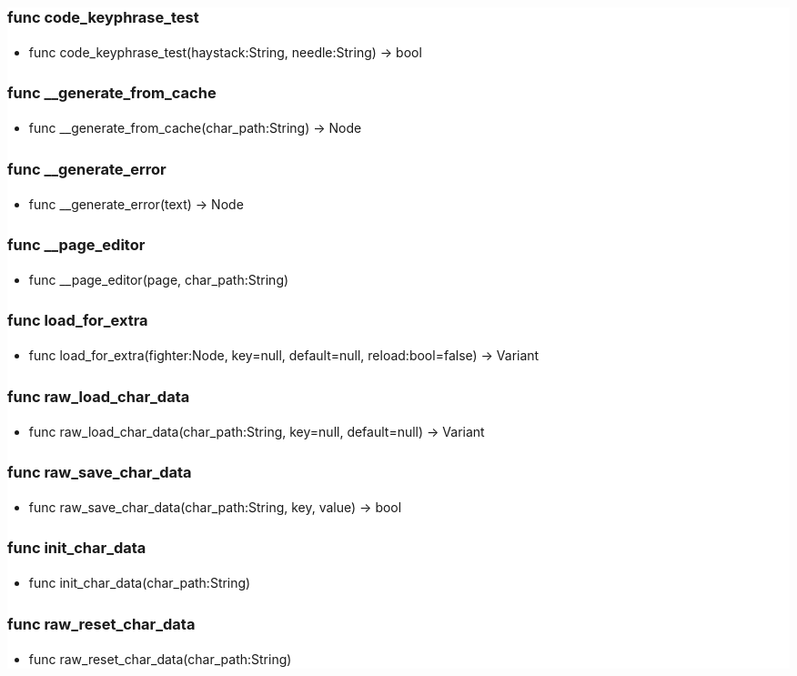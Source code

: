 [](https://hustledocs.trimaydev.com/docs/missing-description.md ':include')



### func code_keyphrase_test
- func code_keyphrase_test(haystack:String, needle:String) -> bool

[](https://hustledocs.trimaydev.com/docs/missing-description.md ':include')



### func __generate_from_cache
- func __generate_from_cache(char_path:String) -> Node

[](https://hustledocs.trimaydev.com/docs/missing-description.md ':include')



### func __generate_error
- func __generate_error(text) -> Node

[](https://hustledocs.trimaydev.com/docs/missing-description.md ':include')



### func __page_editor
- func __page_editor(page, char_path:String)

[](https://hustledocs.trimaydev.com/docs/missing-description.md ':include')



### func load_for_extra
- func load_for_extra(fighter:Node, key=null, default=null, reload:bool=false) -> Variant

[](https://hustledocs.trimaydev.com/docs/missing-description.md ':include')



### func raw_load_char_data
- func raw_load_char_data(char_path:String, key=null, default=null) -> Variant

[](https://hustledocs.trimaydev.com/docs/missing-description.md ':include')



### func raw_save_char_data
- func raw_save_char_data(char_path:String, key, value) -> bool

[](https://hustledocs.trimaydev.com/docs/missing-description.md ':include')



### func init_char_data
- func init_char_data(char_path:String)

[](https://hustledocs.trimaydev.com/docs/missing-description.md ':include')



### func raw_reset_char_data
- func raw_reset_char_data(char_path:String)

